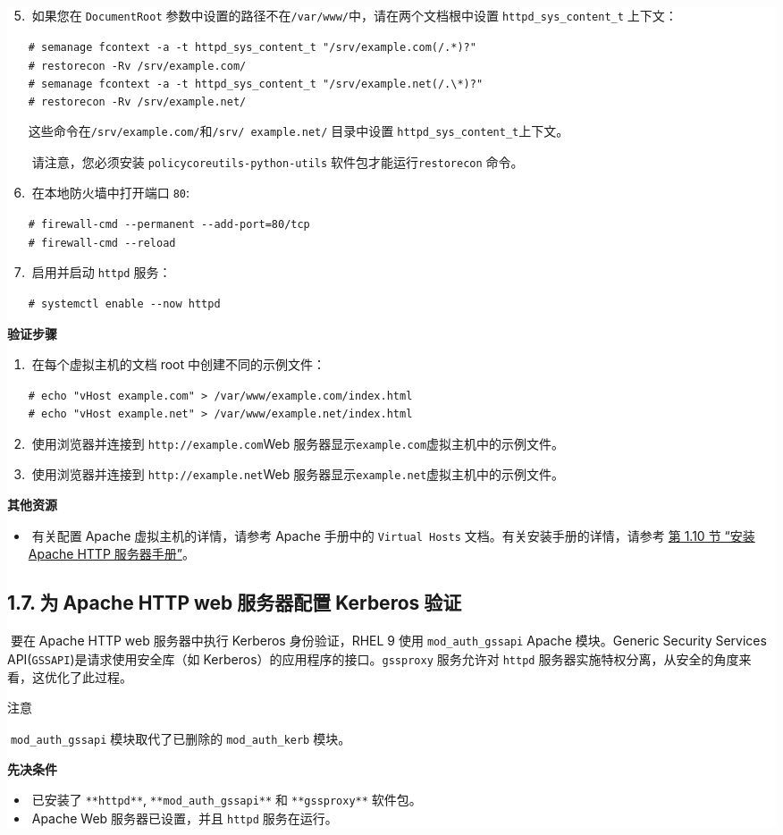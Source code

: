 5. ​						如果您在 `DocumentRoot` 参数中设置的路径不在`/var/www/`中，请在两个文档根中设置 `httpd_sys_content_t` 上下文： 				

   ```none
   # semanage fcontext -a -t httpd_sys_content_t "/srv/example.com(/.*)?"
   # restorecon -Rv /srv/example.com/
   # semanage fcontext -a -t httpd_sys_content_t "/srv/example.net(/.\*)?"
   # restorecon -Rv /srv/example.net/
   ```

   ​						这些命令在`/srv/example.com/`和`/srv/ example.net/` 目录中设置 `httpd_sys_content_t`上下文。 				

   ​						请注意，您必须安装 `policycoreutils-python-utils` 软件包才能运行`restorecon` 命令。 				

6. ​						在本地防火墙中打开端口 `80`: 				

   ```none
   # firewall-cmd --permanent --add-port=80/tcp
   # firewall-cmd --reload
   ```

7. ​						启用并启动 `httpd` 服务： 				

   ```none
   # systemctl enable --now httpd
   ```

**验证步骤**

1. ​						在每个虚拟主机的文档 root 中创建不同的示例文件： 				

   ```none
   # echo "vHost example.com" > /var/www/example.com/index.html
   # echo "vHost example.net" > /var/www/example.net/index.html
   ```

2. ​						使用浏览器并连接到 `http://example.com`Web 服务器显示`example.com`虚拟主机中的示例文件。 				

3. ​						使用浏览器并连接到 `http://example.net`Web 服务器显示`example.net`虚拟主机中的示例文件。 				

**其他资源**

- ​						有关配置 Apache 虚拟主机的详情，请参考 Apache 手册中的 `Virtual Hosts` 文档。有关安装手册的详情，请参考 [第 1.10 节 “安装 Apache HTTP 服务器手册”](https://access.redhat.com/documentation/zh-cn/red_hat_enterprise_linux/9/html-single/deploying_web_servers_and_reverse_proxies/index#installing-the-apache-http-server-manual_setting-apache-http-server)。 				

## 1.7. 为 Apache HTTP web 服务器配置 Kerberos 验证

​				要在 Apache HTTP web 服务器中执行 Kerberos 身份验证，RHEL 9 使用 `mod_auth_gssapi` Apache 模块。Generic Security Services API(`GSSAPI`)是请求使用安全库（如 Kerberos）的应用程序的接口。`gssproxy` 服务允许对 `httpd` 服务器实施特权分离，从安全的角度来看，这优化了此过程。 		

注意

​					`mod_auth_gssapi` 模块取代了已删除的 `mod_auth_kerb` 模块。 			

**先决条件**

- ​						已安装了 `**httpd**`, `**mod_auth_gssapi**` 和 `**gssproxy**` 软件包。 				
- ​						Apache Web 服务器已设置，并且 `httpd` 服务在运行。 				
